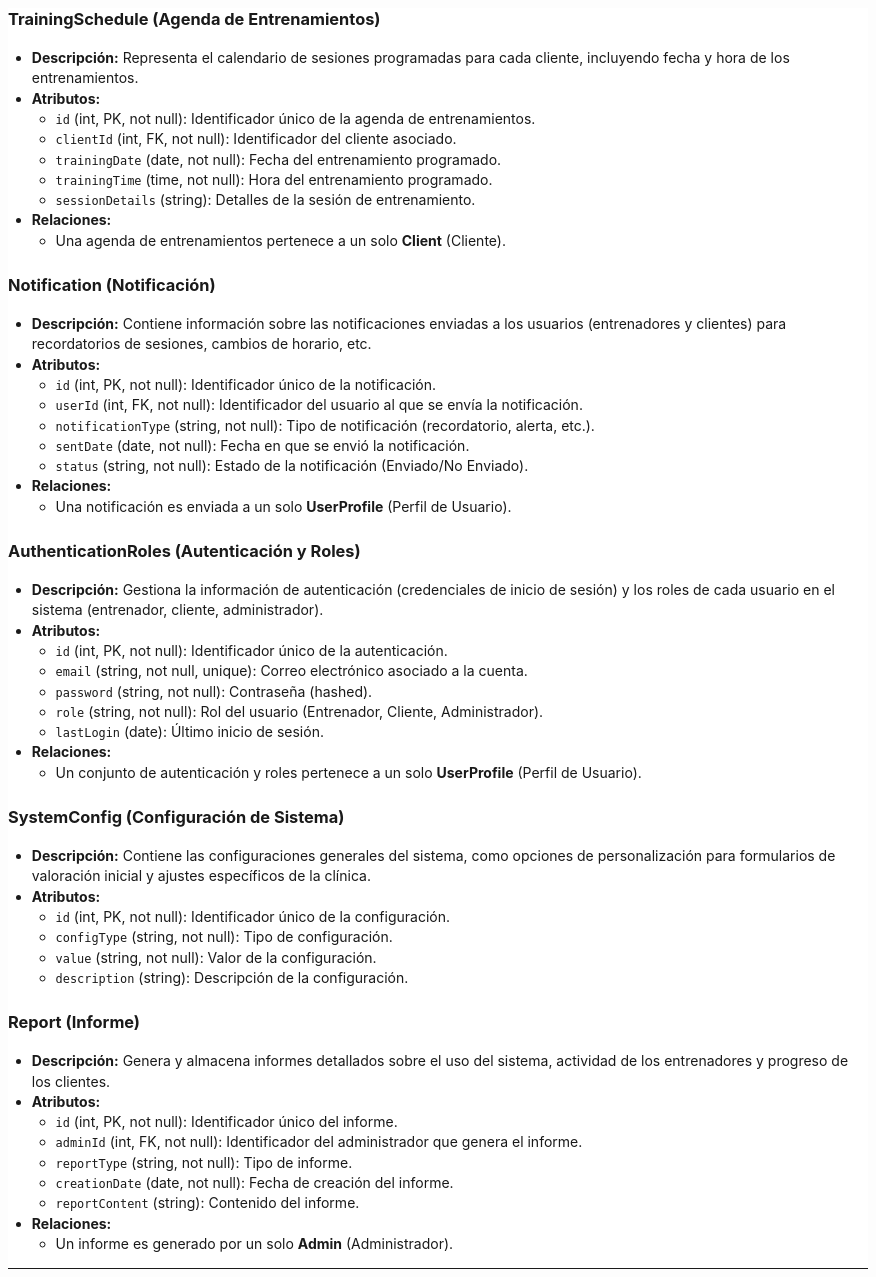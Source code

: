 ### **TrainingSchedule (Agenda de Entrenamientos)**

- **Descripción:** Representa el calendario de sesiones programadas para cada cliente, incluyendo fecha y hora de los entrenamientos.
- **Atributos:**
  - `id` (int, PK, not null): Identificador único de la agenda de entrenamientos.
  - `clientId` (int, FK, not null): Identificador del cliente asociado.
  - `trainingDate` (date, not null): Fecha del entrenamiento programado.
  - `trainingTime` (time, not null): Hora del entrenamiento programado.
  - `sessionDetails` (string): Detalles de la sesión de entrenamiento.
- **Relaciones:**
  - Una agenda de entrenamientos pertenece a un solo **Client** (Cliente).

### **Notification (Notificación)**

- **Descripción:** Contiene información sobre las notificaciones enviadas a los usuarios (entrenadores y clientes) para recordatorios de sesiones, cambios de horario, etc.
- **Atributos:**
  - `id` (int, PK, not null): Identificador único de la notificación.
  - `userId` (int, FK, not null): Identificador del usuario al que se envía la notificación.
  - `notificationType` (string, not null): Tipo de notificación (recordatorio, alerta, etc.).
  - `sentDate` (date, not null): Fecha en que se envió la notificación.
  - `status` (string, not null): Estado de la notificación (Enviado/No Enviado).
- **Relaciones:**
  - Una notificación es enviada a un solo **UserProfile** (Perfil de Usuario).

### **AuthenticationRoles (Autenticación y Roles)**

- **Descripción:** Gestiona la información de autenticación (credenciales de inicio de sesión) y los roles de cada usuario en el sistema (entrenador, cliente, administrador).
- **Atributos:**
  - `id` (int, PK, not null): Identificador único de la autenticación.
  - `email` (string, not null, unique): Correo electrónico asociado a la cuenta.
  - `password` (string, not null): Contraseña (hashed).
  - `role` (string, not null): Rol del usuario (Entrenador, Cliente, Administrador).
  - `lastLogin` (date): Último inicio de sesión.
- **Relaciones:**
  - Un conjunto de autenticación y roles pertenece a un solo **UserProfile** (Perfil de Usuario).

### **SystemConfig (Configuración de Sistema)**

- **Descripción:** Contiene las configuraciones generales del sistema, como opciones de personalización para formularios de valoración inicial y ajustes específicos de la clínica.
- **Atributos:**
  - `id` (int, PK, not null): Identificador único de la configuración.
  - `configType` (string, not null): Tipo de configuración.
  - `value` (string, not null): Valor de la configuración.
  - `description` (string): Descripción de la configuración.

### **Report (Informe)**

- **Descripción:** Genera y almacena informes detallados sobre el uso del sistema, actividad de los entrenadores y progreso de los clientes.
- **Atributos:**
  - `id` (int, PK, not null): Identificador único del informe.
  - `adminId` (int, FK, not null): Identificador del administrador que genera el informe.
  - `reportType` (string, not null): Tipo de informe.
  - `creationDate` (date, not null): Fecha de creación del informe.
  - `reportContent` (string): Contenido del informe.
- **Relaciones:**
  - Un informe es generado por un solo **Admin** (Administrador).

---